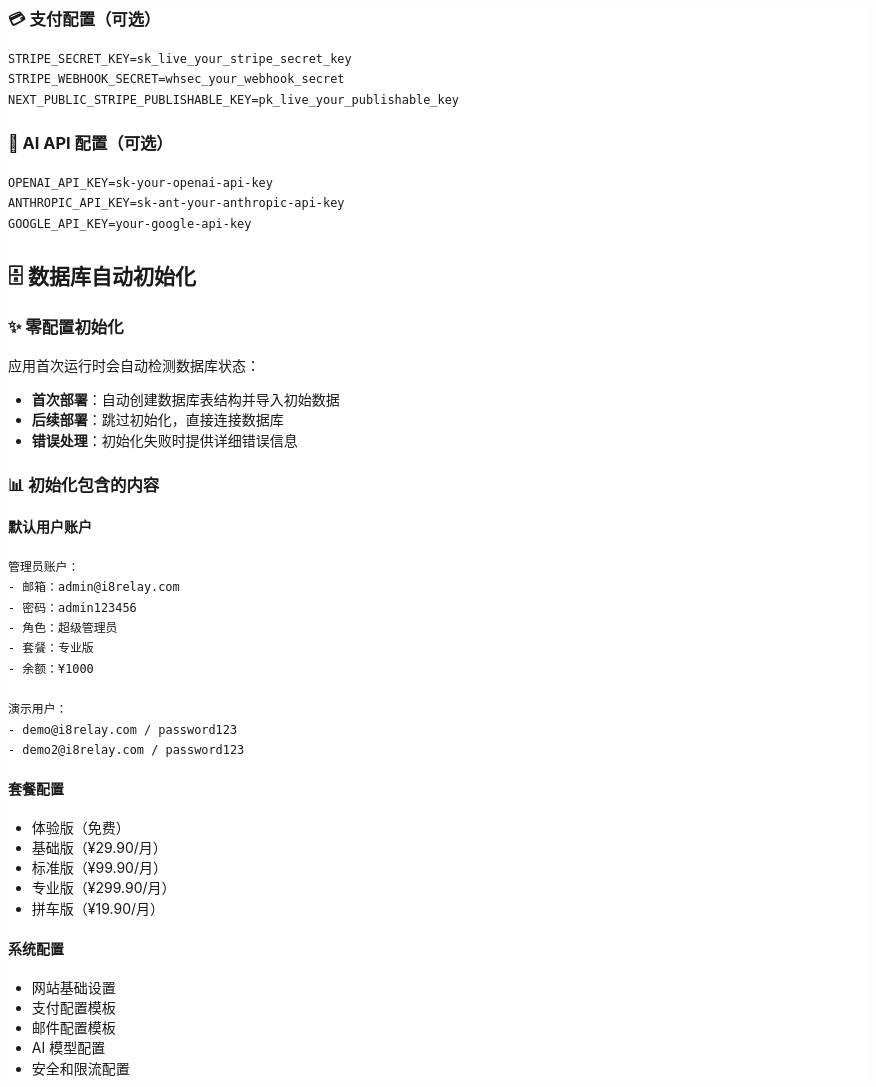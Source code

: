### 💳 支付配置（可选）
```env
STRIPE_SECRET_KEY=sk_live_your_stripe_secret_key
STRIPE_WEBHOOK_SECRET=whsec_your_webhook_secret
NEXT_PUBLIC_STRIPE_PUBLISHABLE_KEY=pk_live_your_publishable_key
```

### 🤖 AI API 配置（可选）
```env
OPENAI_API_KEY=sk-your-openai-api-key
ANTHROPIC_API_KEY=sk-ant-your-anthropic-api-key
GOOGLE_API_KEY=your-google-api-key
```

## 🗄️ 数据库自动初始化

### ✨ 零配置初始化
应用首次运行时会自动检测数据库状态：

- **首次部署**：自动创建数据库表结构并导入初始数据
- **后续部署**：跳过初始化，直接连接数据库
- **错误处理**：初始化失败时提供详细错误信息

### 📊 初始化包含的内容

#### 默认用户账户
```
管理员账户：
- 邮箱：admin@i8relay.com
- 密码：admin123456
- 角色：超级管理员
- 套餐：专业版
- 余额：¥1000

演示用户：
- demo@i8relay.com / password123
- demo2@i8relay.com / password123
```

#### 套餐配置
- 体验版（免费）
- 基础版（¥29.90/月）
- 标准版（¥99.90/月）
- 专业版（¥299.90/月）
- 拼车版（¥19.90/月）

#### 系统配置
- 网站基础设置
- 支付配置模板
- 邮件配置模板
- AI 模型配置
- 安全和限流配置
